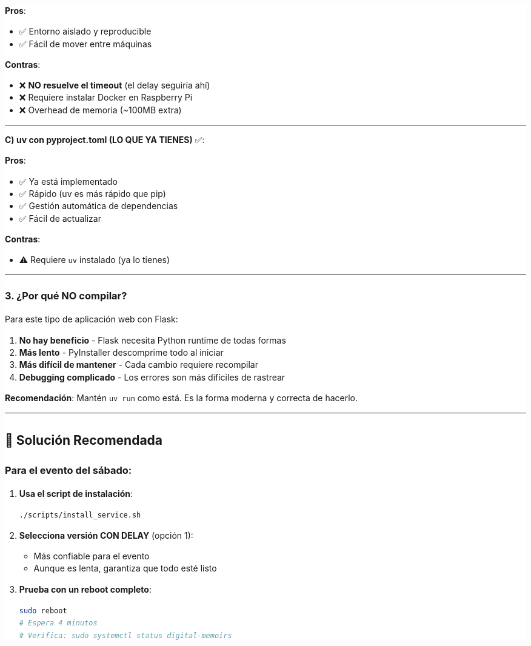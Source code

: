 **Pros**:
- ✅ Entorno aislado y reproducible
- ✅ Fácil de mover entre máquinas

**Contras**:
- ❌ **NO resuelve el timeout** (el delay seguiría ahí)
- ❌ Requiere instalar Docker en Raspberry Pi
- ❌ Overhead de memoria (~100MB extra)

---

**C) uv con pyproject.toml (LO QUE YA TIENES)** ✅:

**Pros**:
- ✅ Ya está implementado
- ✅ Rápido (uv es más rápido que pip)
- ✅ Gestión automática de dependencias
- ✅ Fácil de actualizar

**Contras**:
- ⚠️ Requiere `uv` instalado (ya lo tienes)

---

### 3. ¿Por qué NO compilar?

Para este tipo de aplicación web con Flask:

1. **No hay beneficio** - Flask necesita Python runtime de todas formas
2. **Más lento** - PyInstaller descomprime todo al iniciar
3. **Más difícil de mantener** - Cada cambio requiere recompilar
4. **Debugging complicado** - Los errores son más difíciles de rastrear

**Recomendación**: Mantén `uv run` como está. Es la forma moderna y correcta de hacerlo.

---

## 🎯 Solución Recomendada

### Para el evento del sábado:

1. **Usa el script de instalación**:
   ```bash
   ./scripts/install_service.sh
   ```

2. **Selecciona versión CON DELAY** (opción 1):
   - Más confiable para el evento
   - Aunque es lenta, garantiza que todo esté listo

3. **Prueba con un reboot completo**:
   ```bash
   sudo reboot
   # Espera 4 minutos
   # Verifica: sudo systemctl status digital-memoirs
   ```
